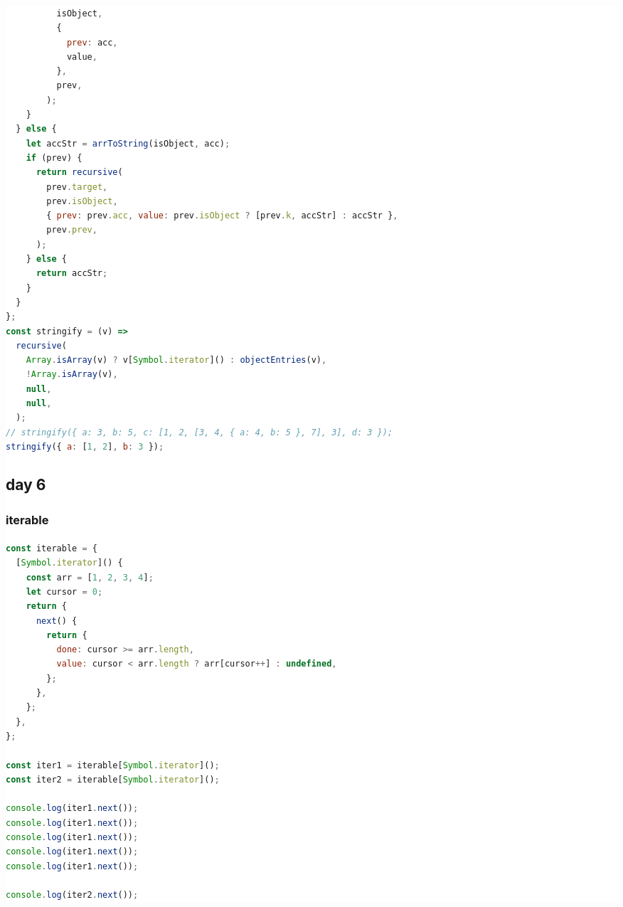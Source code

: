 ```js
          isObject,
          {
            prev: acc,
            value,
          },
          prev,
        );
    }
  } else {
    let accStr = arrToString(isObject, acc);
    if (prev) {
      return recursive(
        prev.target,
        prev.isObject,
        { prev: prev.acc, value: prev.isObject ? [prev.k, accStr] : accStr },
        prev.prev,
      );
    } else {
      return accStr;
    }
  }
};
const stringify = (v) =>
  recursive(
    Array.isArray(v) ? v[Symbol.iterator]() : objectEntries(v),
    !Array.isArray(v),
    null,
    null,
  );
// stringify({ a: 3, b: 5, c: [1, 2, [3, 4, { a: 4, b: 5 }, 7], 3], d: 3 });
stringify({ a: [1, 2], b: 3 });
```

## day 6

### iterable

```js
const iterable = {
  [Symbol.iterator]() {
    const arr = [1, 2, 3, 4];
    let cursor = 0;
    return {
      next() {
        return {
          done: cursor >= arr.length,
          value: cursor < arr.length ? arr[cursor++] : undefined,
        };
      },
    };
  },
};

const iter1 = iterable[Symbol.iterator]();
const iter2 = iterable[Symbol.iterator]();

console.log(iter1.next());
console.log(iter1.next());
console.log(iter1.next());
console.log(iter1.next());
console.log(iter1.next());

console.log(iter2.next());
```